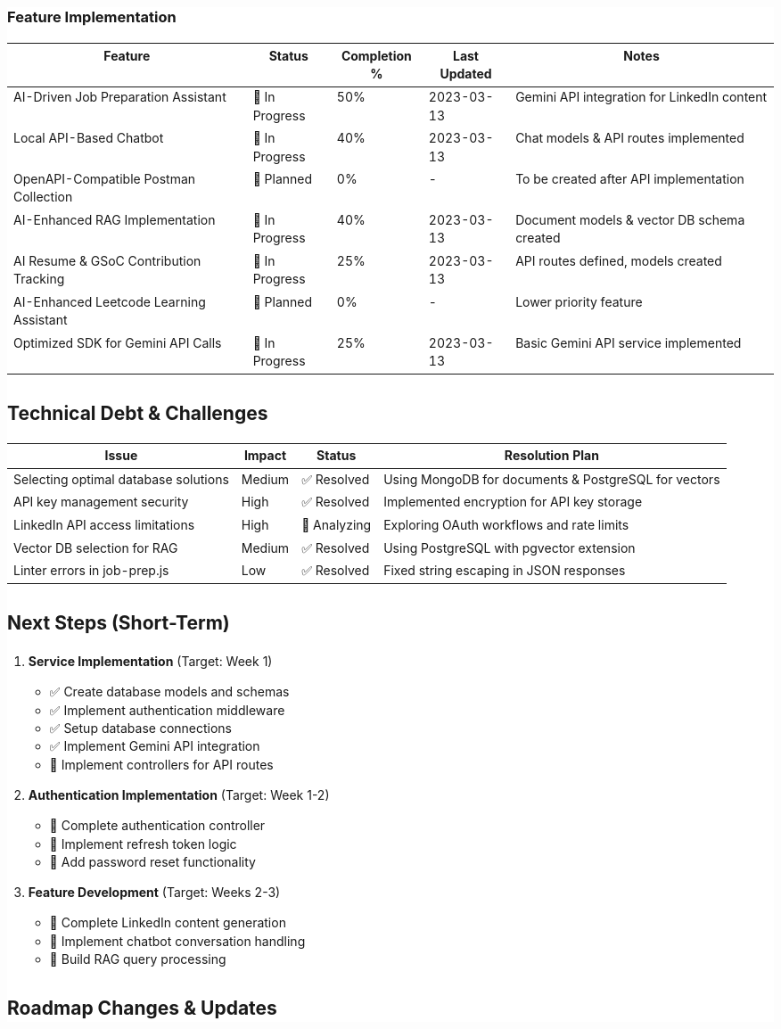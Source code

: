 ### **Feature Implementation**

| Feature                               | Status      | Completion % | Last Updated | Notes                                       |
|---------------------------------------|-------------|--------------|--------------|---------------------------------------------|
| AI-Driven Job Preparation Assistant   | 🔄 In Progress | 50%       | 2023-03-13   | Gemini API integration for LinkedIn content |
| Local API-Based Chatbot               | 🔄 In Progress | 40%       | 2023-03-13   | Chat models & API routes implemented        |
| OpenAPI-Compatible Postman Collection | 📝 Planned  | 0%           | -            | To be created after API implementation      |
| AI-Enhanced RAG Implementation        | 🔄 In Progress | 40%       | 2023-03-13   | Document models & vector DB schema created  |
| AI Resume & GSoC Contribution Tracking| 🔄 In Progress | 25%       | 2023-03-13   | API routes defined, models created          |
| AI-Enhanced Leetcode Learning Assistant| 📝 Planned | 0%           | -            | Lower priority feature                      |
| Optimized SDK for Gemini API Calls    | 🔄 In Progress | 25%       | 2023-03-13   | Basic Gemini API service implemented        |

## **Technical Debt & Challenges**

| Issue                                 | Impact      | Status       | Resolution Plan                              |
|---------------------------------------|-------------|--------------|----------------------------------------------|
| Selecting optimal database solutions  | Medium      | ✅ Resolved | Using MongoDB for documents & PostgreSQL for vectors |
| API key management security           | High        | ✅ Resolved | Implemented encryption for API key storage   |
| LinkedIn API access limitations       | High        | 🔄 Analyzing | Exploring OAuth workflows and rate limits    |
| Vector DB selection for RAG           | Medium      | ✅ Resolved | Using PostgreSQL with pgvector extension     |
| Linter errors in job-prep.js          | Low         | ✅ Resolved | Fixed string escaping in JSON responses      |

## **Next Steps (Short-Term)**

1. **Service Implementation** (Target: Week 1)
   - ✅ Create database models and schemas
   - ✅ Implement authentication middleware
   - ✅ Setup database connections
   - ✅ Implement Gemini API integration
   - 🔄 Implement controllers for API routes

2. **Authentication Implementation** (Target: Week 1-2)
   - 🔄 Complete authentication controller
   - 📝 Implement refresh token logic
   - 📝 Add password reset functionality

3. **Feature Development** (Target: Weeks 2-3)
   - 🔄 Complete LinkedIn content generation
   - 📝 Implement chatbot conversation handling
   - 📝 Build RAG query processing

## **Roadmap Changes & Updates**
